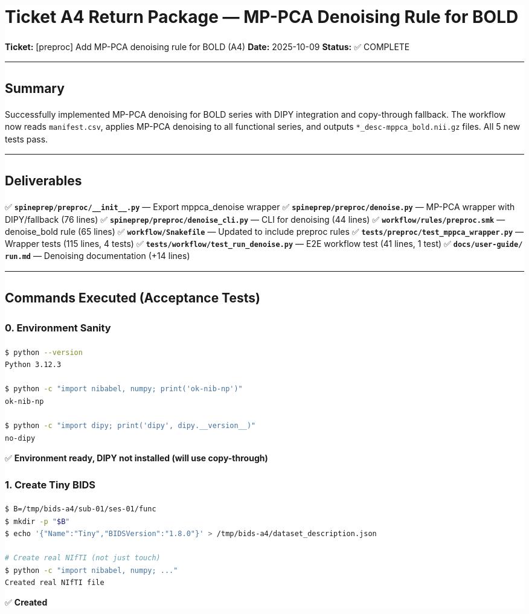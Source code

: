 # Ticket A4 Return Package — MP-PCA Denoising Rule for BOLD

**Ticket:** [preproc] Add MP-PCA denoising rule for BOLD (A4)
**Date:** 2025-10-09
**Status:** ✅ COMPLETE

---

## Summary

Successfully implemented MP-PCA denoising for BOLD series with DIPY integration and copy-through fallback. The workflow now reads `manifest.csv`, applies MP-PCA denoising to all functional series, and outputs `*_desc-mppca_bold.nii.gz` files. All 5 new tests pass.

---

## Deliverables

✅ **`spineprep/preproc/__init__.py`** — Export mppca_denoise wrapper
✅ **`spineprep/preproc/denoise.py`** — MP-PCA wrapper with DIPY/fallback (76 lines)
✅ **`spineprep/preproc/denoise_cli.py`** — CLI for denoising (44 lines)
✅ **`workflow/rules/preproc.smk`** — denoise_bold rule (65 lines)
✅ **`workflow/Snakefile`** — Updated to include preproc rules
✅ **`tests/preproc/test_mppca_wrapper.py`** — Wrapper tests (115 lines, 4 tests)
✅ **`tests/workflow/test_run_denoise.py`** — E2E workflow test (41 lines, 1 test)
✅ **`docs/user-guide/run.md`** — Denoising documentation (+14 lines)

---

## Commands Executed (Acceptance Tests)

### 0. Environment Sanity
```bash
$ python --version
Python 3.12.3

$ python -c "import nibabel, numpy; print('ok-nib-np')"
ok-nib-np

$ python -c "import dipy; print('dipy', dipy.__version__)"
no-dipy
```
✅ **Environment ready, DIPY not installed (will use copy-through)**

### 1. Create Tiny BIDS
```bash
$ B=/tmp/bids-a4/sub-01/ses-01/func
$ mkdir -p "$B"
$ echo '{"Name":"Tiny","BIDSVersion":"1.8.0"}' > /tmp/bids-a4/dataset_description.json

# Create real NIfTI (not just touch)
$ python -c "import nibabel, numpy; ..."
Created real NIfTI file
```
✅ **Created**
